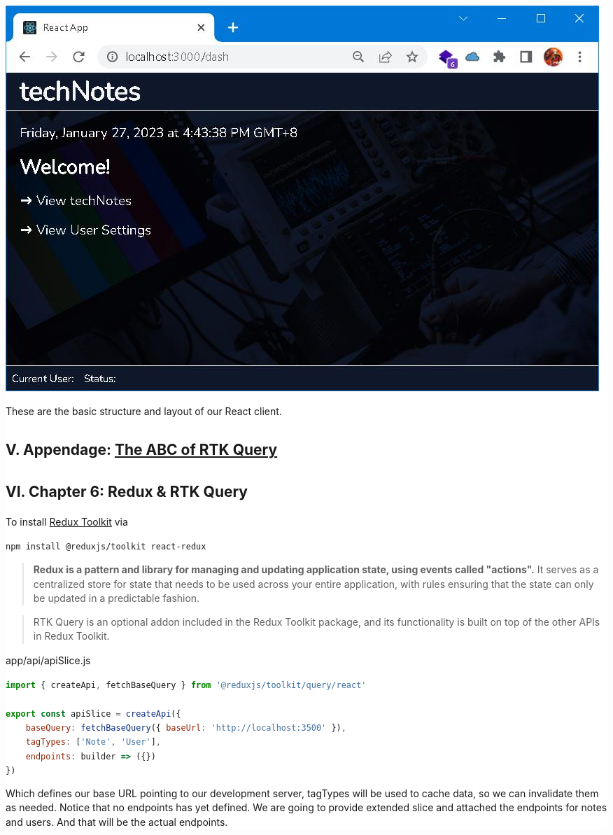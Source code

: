 ![alt Welcome](/img/Welcome.JPG)

These are the basic structure and layout of our React client. 


## V. Appendage: [The ABC of RTK Query](https://github.com/Albert0i/mern_stack_course_part_1/tree/main/fronttest#vii-reference)


## VI. Chapter 6: Redux & RTK Query
To install [Redux Toolkit](https://redux-toolkit.js.org/) via 
```bash
npm install @reduxjs/toolkit react-redux
```
> **Redux is a pattern and library for managing and updating application state, using events called "actions".** It serves as a centralized store for state that needs to be used across your entire application, with rules ensuring that the state can only be updated in a predictable fashion.

> RTK Query is an optional addon included in the Redux Toolkit package, and its functionality is built on top of the other APIs in Redux Toolkit.

app/api/apiSlice.js
```javascript
import { createApi, fetchBaseQuery } from '@reduxjs/toolkit/query/react'

export const apiSlice = createApi({
    baseQuery: fetchBaseQuery({ baseUrl: 'http://localhost:3500' }),
    tagTypes: ['Note', 'User'],
    endpoints: builder => ({})
})
```
Which defines our base URL pointing to our development server, tagTypes will be used to cache data, so we can invalidate them as needed. Notice that no endpoints has yet defined. We are going to provide extended slice and attached the endpoints for notes and users. And that will be the actual endpoints. 
